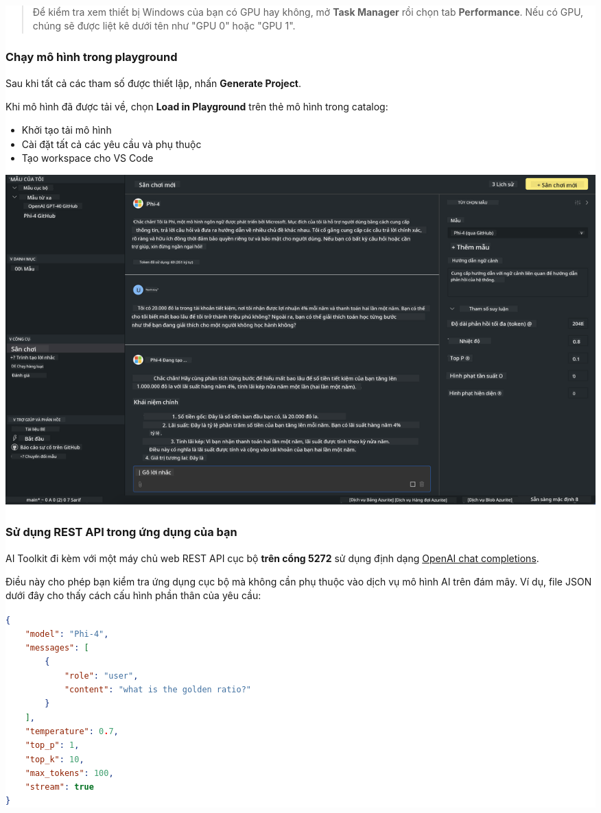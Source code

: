 >Để kiểm tra xem thiết bị Windows của bạn có GPU hay không, mở **Task Manager** rồi chọn tab **Performance**. Nếu có GPU, chúng sẽ được liệt kê dưới tên như "GPU 0" hoặc "GPU 1".

### Chạy mô hình trong playground

Sau khi tất cả các tham số được thiết lập, nhấn **Generate Project**.

Khi mô hình đã được tải về, chọn **Load in Playground** trên thẻ mô hình trong catalog:

- Khởi tạo tải mô hình  
- Cài đặt tất cả các yêu cầu và phụ thuộc  
- Tạo workspace cho VS Code

![Load model in playground](../../../../../translated_images/AItoolkitload_model_into_playground.dcef5355b1653b52e1f675d80cd429100cfe0c5d6a316ff331f3ae10923bca38.vi.png)

### Sử dụng REST API trong ứng dụng của bạn

AI Toolkit đi kèm với một máy chủ web REST API cục bộ **trên cổng 5272** sử dụng định dạng [OpenAI chat completions](https://platform.openai.com/docs/api-reference/chat/create).

Điều này cho phép bạn kiểm tra ứng dụng cục bộ mà không cần phụ thuộc vào dịch vụ mô hình AI trên đám mây. Ví dụ, file JSON dưới đây cho thấy cách cấu hình phần thân của yêu cầu:

```json
{
    "model": "Phi-4",
    "messages": [
        {
            "role": "user",
            "content": "what is the golden ratio?"
        }
    ],
    "temperature": 0.7,
    "top_p": 1,
    "top_k": 10,
    "max_tokens": 100,
    "stream": true
}
```
